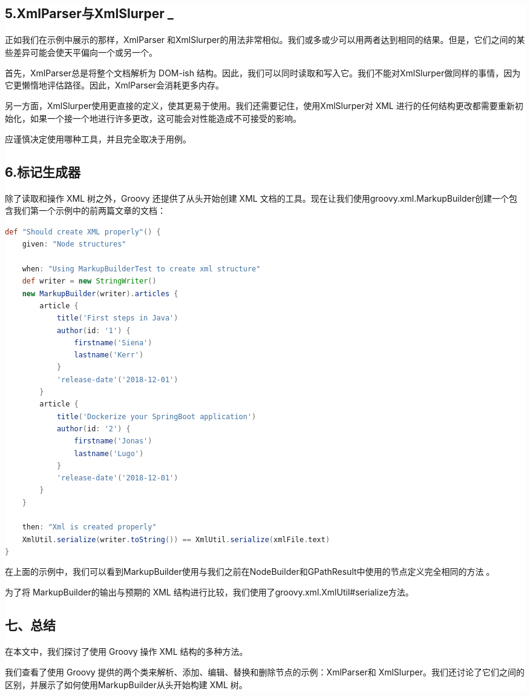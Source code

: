 ## 5.XmlParser与XmlSlurper _

正如我们在示例中展示的那样，XmlParser 和XmlSlurper的用法非常相似。我们或多或少可以用两者达到相同的结果。但是，它们之间的某些差异可能会使天平偏向一个或另一个。

首先，XmlParser总是将整个文档解析为 DOM-ish 结构。因此，我们可以同时读取和写入它。我们不能对XmlSlurper做同样的事情，因为它更懒惰地评估路径。因此，XmlParser会消耗更多内存。 

另一方面，XmlSlurper使用更直接的定义，使其更易于使用。我们还需要记住，使用XmlSlurper对 XML 进行的任何结构更改都需要重新初始化，如果一个接一个地进行许多更改，这可能会对性能造成不可接受的影响。

应谨慎决定使用哪种工具，并且完全取决于用例。

## 6.标记生成器

除了读取和操作 XML 树之外，Groovy 还提供了从头开始创建 XML 文档的工具。现在让我们使用groovy.xml.MarkupBuilder创建一个包含我们第一个示例中的前两篇文章的文档：

```groovy
def "Should create XML properly"() {
    given: "Node structures"

    when: "Using MarkupBuilderTest to create xml structure"
    def writer = new StringWriter()
    new MarkupBuilder(writer).articles {
        article {
            title('First steps in Java')
            author(id: '1') {
                firstname('Siena')
                lastname('Kerr')
            }
            'release-date'('2018-12-01')
        }
        article {
            title('Dockerize your SpringBoot application')
            author(id: '2') {
                firstname('Jonas')
                lastname('Lugo')
            }
            'release-date'('2018-12-01')
        }
    }

    then: "Xml is created properly"
    XmlUtil.serialize(writer.toString()) == XmlUtil.serialize(xmlFile.text)
}
```

在上面的示例中，我们可以看到MarkupBuilder使用与我们之前在NodeBuilder和GPathResult中使用的节点定义完全相同的方法 。

为了将 MarkupBuilder的输出与预期的 XML 结构进行比较，我们使用了groovy.xml.XmlUtil#serialize方法。

## 七、总结

在本文中，我们探讨了使用 Groovy 操作 XML 结构的多种方法。

我们查看了使用 Groovy 提供的两个类来解析、添加、编辑、替换和删除节点的示例：XmlParser和 XmlSlurper。我们还讨论了它们之间的区别，并展示了如何使用MarkupBuilder从头开始构建 XML 树。